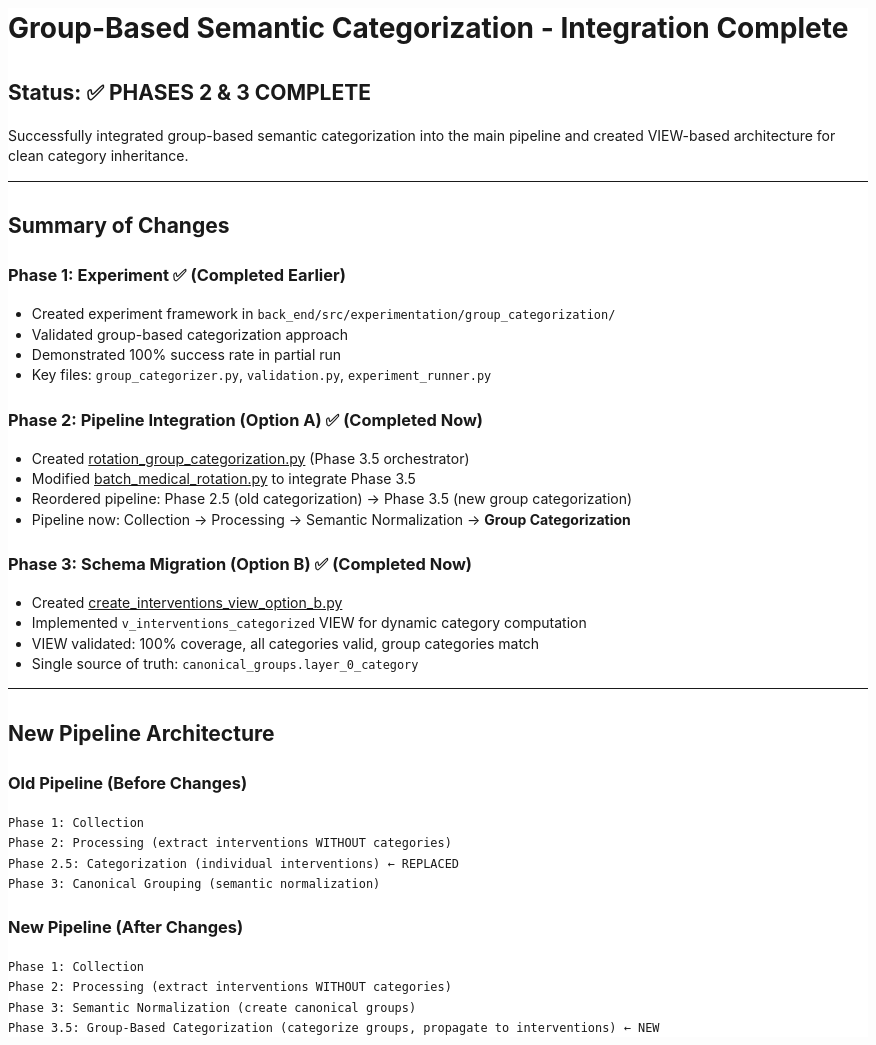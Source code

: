 # Group-Based Semantic Categorization - Integration Complete

## Status: ✅ **PHASES 2 & 3 COMPLETE**

Successfully integrated group-based semantic categorization into the main pipeline and created VIEW-based architecture for clean category inheritance.

---

## Summary of Changes

### Phase 1: Experiment ✅ (Completed Earlier)
- Created experiment framework in `back_end/src/experimentation/group_categorization/`
- Validated group-based categorization approach
- Demonstrated 100% success rate in partial run
- Key files: `group_categorizer.py`, `validation.py`, `experiment_runner.py`

### Phase 2: Pipeline Integration (Option A) ✅ (Completed Now)
- Created [rotation_group_categorization.py](../../orchestration/rotation_group_categorization.py) (Phase 3.5 orchestrator)
- Modified [batch_medical_rotation.py](../../orchestration/batch_medical_rotation.py) to integrate Phase 3.5
- Reordered pipeline: Phase 2.5 (old categorization) → Phase 3.5 (new group categorization)
- Pipeline now: Collection → Processing → Semantic Normalization → **Group Categorization**

### Phase 3: Schema Migration (Option B) ✅ (Completed Now)
- Created [create_interventions_view_option_b.py](../../migrations/create_interventions_view_option_b.py)
- Implemented `v_interventions_categorized` VIEW for dynamic category computation
- VIEW validated: 100% coverage, all categories valid, group categories match
- Single source of truth: `canonical_groups.layer_0_category`

---

## New Pipeline Architecture

### Old Pipeline (Before Changes)
```
Phase 1: Collection
Phase 2: Processing (extract interventions WITHOUT categories)
Phase 2.5: Categorization (individual interventions) ← REPLACED
Phase 3: Canonical Grouping (semantic normalization)
```

### New Pipeline (After Changes)
```
Phase 1: Collection
Phase 2: Processing (extract interventions WITHOUT categories)
Phase 3: Semantic Normalization (create canonical groups)
Phase 3.5: Group-Based Categorization (categorize groups, propagate to interventions) ← NEW
```
